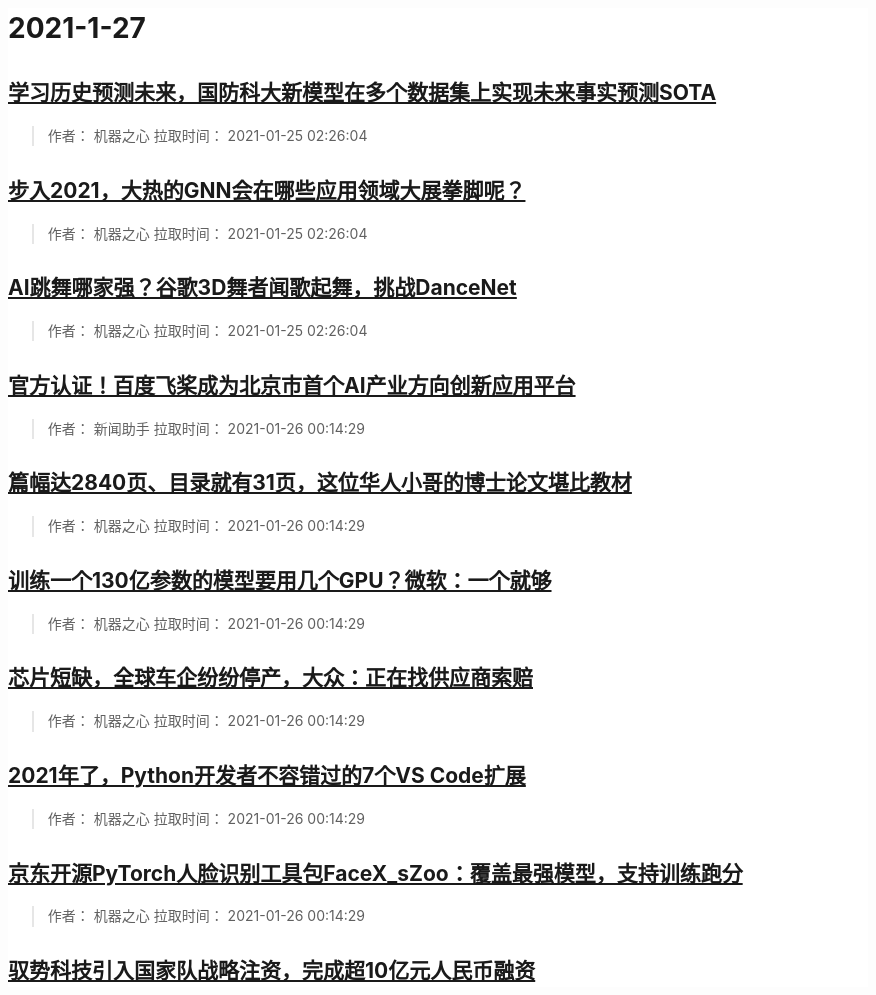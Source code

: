 
# 2021-1-27

## [学习历史预测未来，国防科大新模型在多个数据集上实现未来事实预测SOTA](https://www.jiqizhixin.com/articles/2021-01-24-3)

> 作者： 机器之心  拉取时间： 2021-01-25 02:26:04

## [步入2021，大热的GNN会在哪些应用领域大展拳脚呢？](https://www.jiqizhixin.com/articles/2021-01-24-2)

> 作者： 机器之心  拉取时间： 2021-01-25 02:26:04

## [AI跳舞哪家强？谷歌3D舞者闻歌起舞，挑战DanceNet](https://www.jiqizhixin.com/articles/2021-01-24)

> 作者： 机器之心  拉取时间： 2021-01-25 02:26:04

## [官方认证！百度飞桨成为北京市首个AI产业方向创新应用平台](https://www.jiqizhixin.com/articles/2021-01-25-8)

> 作者： 新闻助手  拉取时间： 2021-01-26 00:14:29

## [篇幅达2840页、目录就有31页，这位华人小哥的博士论文堪比教材](https://www.jiqizhixin.com/articles/2021-01-25-7)

> 作者： 机器之心  拉取时间： 2021-01-26 00:14:29

## [训练一个130亿参数的模型要用几个GPU？微软：一个就够](https://www.jiqizhixin.com/articles/2021-01-25-6)

> 作者： 机器之心  拉取时间： 2021-01-26 00:14:29

## [芯片短缺，全球车企纷纷停产，大众：正在找供应商索赔](https://www.jiqizhixin.com/articles/2021-01-25-5)

> 作者： 机器之心  拉取时间： 2021-01-26 00:14:29

## [2021年了，Python开发者不容错过的7个VS Code扩展](https://www.jiqizhixin.com/articles/2021-01-25-4)

> 作者： 机器之心  拉取时间： 2021-01-26 00:14:29

## [京东开源PyTorch人脸识别工具包FaceX_sZoo：覆盖最强模型，支持训练跑分](https://www.jiqizhixin.com/articles/2021-01-25-3)

> 作者： 机器之心  拉取时间： 2021-01-26 00:14:29

## [驭势科技引入国家队战略注资，完成超10亿元人民币融资](https://www.jiqizhixin.com/articles/2021-01-25-2)
